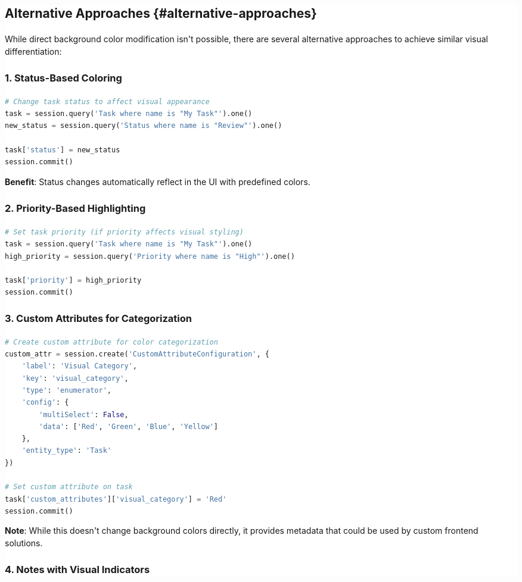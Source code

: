 ## Alternative Approaches {#alternative-approaches}

While direct background color modification isn't possible, there are several alternative approaches to achieve similar visual differentiation:

### 1. Status-Based Coloring

```python
# Change task status to affect visual appearance
task = session.query('Task where name is "My Task"').one()
new_status = session.query('Status where name is "Review"').one()

task['status'] = new_status
session.commit()
```

**Benefit**: Status changes automatically reflect in the UI with predefined colors.

### 2. Priority-Based Highlighting

```python
# Set task priority (if priority affects visual styling)
task = session.query('Task where name is "My Task"').one()
high_priority = session.query('Priority where name is "High"').one()

task['priority'] = high_priority
session.commit()
```

### 3. Custom Attributes for Categorization

```python
# Create custom attribute for color categorization
custom_attr = session.create('CustomAttributeConfiguration', {
    'label': 'Visual Category',
    'key': 'visual_category',
    'type': 'enumerator',
    'config': {
        'multiSelect': False,
        'data': ['Red', 'Green', 'Blue', 'Yellow']
    },
    'entity_type': 'Task'
})

# Set custom attribute on task
task['custom_attributes']['visual_category'] = 'Red'
session.commit()
```

**Note**: While this doesn't change background colors directly, it provides metadata that could be used by custom frontend solutions.

### 4. Notes with Visual Indicators
